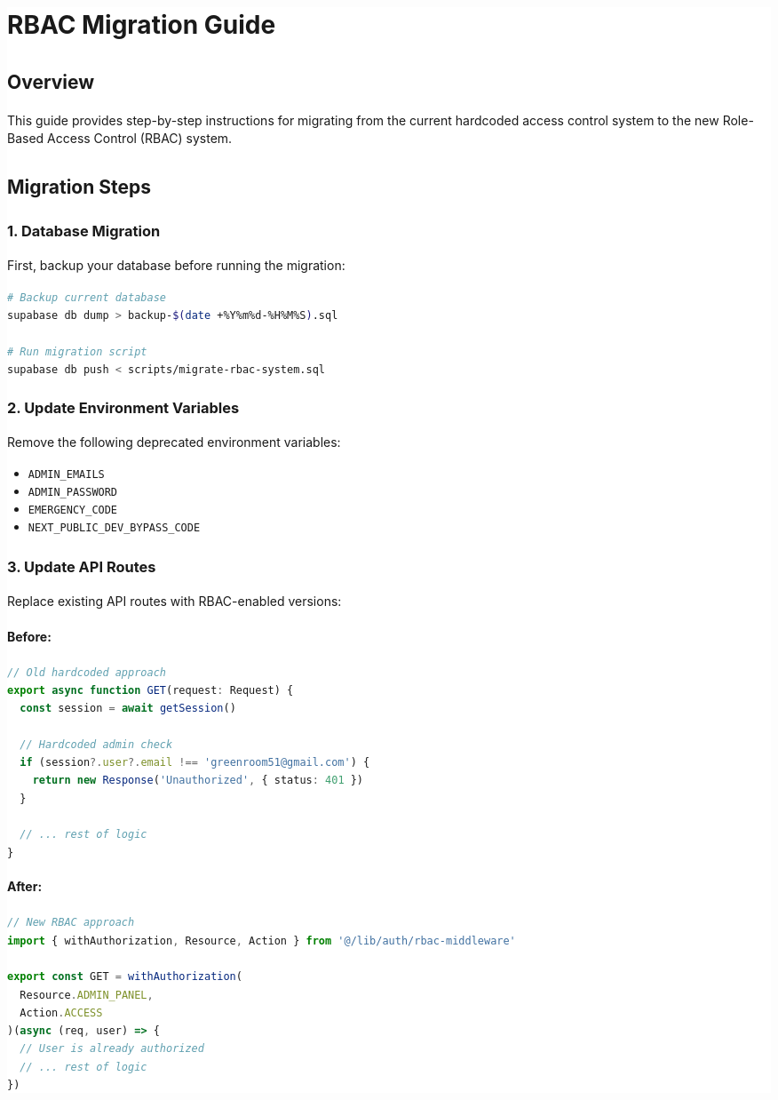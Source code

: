 # RBAC Migration Guide

## Overview

This guide provides step-by-step instructions for migrating from the current hardcoded access control system to the new Role-Based Access Control (RBAC) system.

## Migration Steps

### 1. Database Migration

First, backup your database before running the migration:

```bash
# Backup current database
supabase db dump > backup-$(date +%Y%m%d-%H%M%S).sql

# Run migration script
supabase db push < scripts/migrate-rbac-system.sql
```

### 2. Update Environment Variables

Remove the following deprecated environment variables:
- `ADMIN_EMAILS`
- `ADMIN_PASSWORD`
- `EMERGENCY_CODE`
- `NEXT_PUBLIC_DEV_BYPASS_CODE`

### 3. Update API Routes

Replace existing API routes with RBAC-enabled versions:

#### Before:
```typescript
// Old hardcoded approach
export async function GET(request: Request) {
  const session = await getSession()
  
  // Hardcoded admin check
  if (session?.user?.email !== 'greenroom51@gmail.com') {
    return new Response('Unauthorized', { status: 401 })
  }
  
  // ... rest of logic
}
```

#### After:
```typescript
// New RBAC approach
import { withAuthorization, Resource, Action } from '@/lib/auth/rbac-middleware'

export const GET = withAuthorization(
  Resource.ADMIN_PANEL,
  Action.ACCESS
)(async (req, user) => {
  // User is already authorized
  // ... rest of logic
})
```
